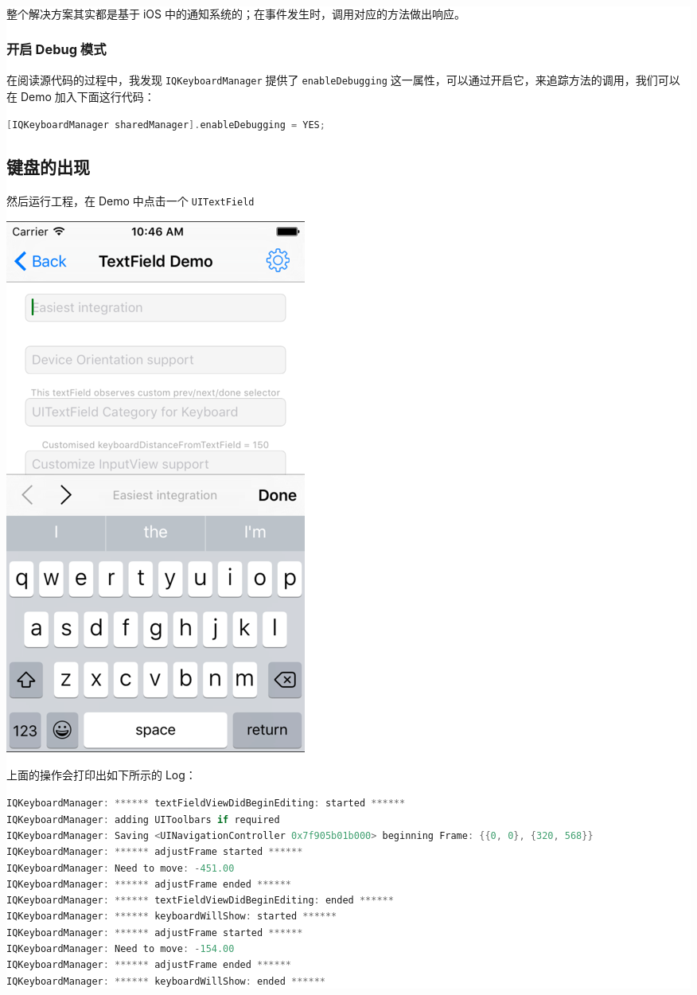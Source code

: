 整个解决方案其实都是基于 iOS 中的通知系统的；在事件发生时，调用对应的方法做出响应。

### 开启 Debug 模式

在阅读源代码的过程中，我发现 `IQKeyboardManager` 提供了 `enableDebugging` 这一属性，可以通过开启它，来追踪方法的调用，我们可以在 Demo 加入下面这行代码：

```objectivec
[IQKeyboardManager sharedManager].enableDebugging = YES;
```

## 键盘的出现

然后运行工程，在 Demo 中点击一个 `UITextField`

![easiest-integration-demo](images/easiest-integration-demo.png)

上面的操作会打印出如下所示的 Log：

```objectivec
IQKeyboardManager: ****** textFieldViewDidBeginEditing: started ******
IQKeyboardManager: adding UIToolbars if required
IQKeyboardManager: Saving <UINavigationController 0x7f905b01b000> beginning Frame: {{0, 0}, {320, 568}}
IQKeyboardManager: ****** adjustFrame started ******
IQKeyboardManager: Need to move: -451.00
IQKeyboardManager: ****** adjustFrame ended ******
IQKeyboardManager: ****** textFieldViewDidBeginEditing: ended ******
IQKeyboardManager: ****** keyboardWillShow: started ******
IQKeyboardManager: ****** adjustFrame started ******
IQKeyboardManager: Need to move: -154.00
IQKeyboardManager: ****** adjustFrame ended ******
IQKeyboardManager: ****** keyboardWillShow: ended ******
```